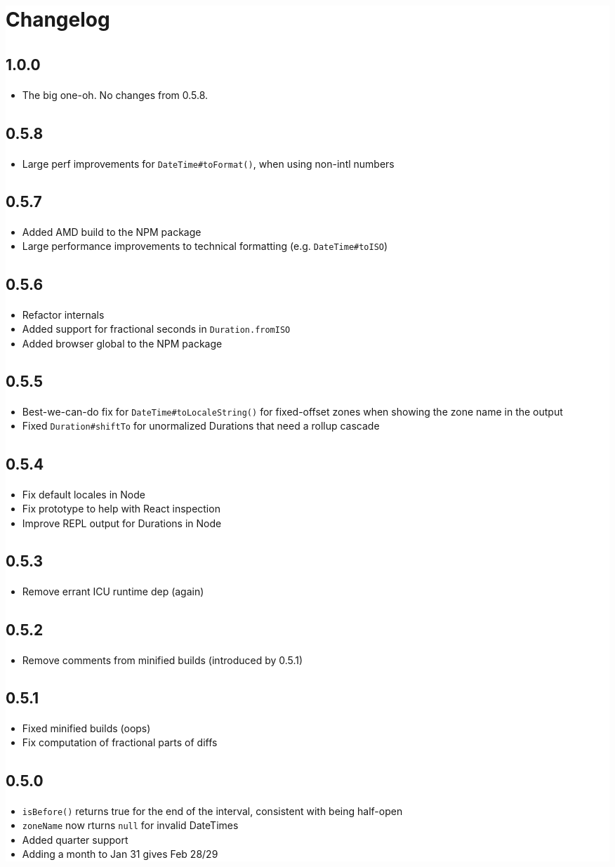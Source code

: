 # Changelog

## 1.0.0
 * The big one-oh. No changes from 0.5.8.

## 0.5.8
 *  Large perf improvements for `DateTime#toFormat()`, when using non-intl numbers

## 0.5.7

 * Added AMD build to the NPM package
 * Large performance improvements to technical formatting (e.g. `DateTime#toISO`)

## 0.5.6

 * Refactor internals
 * Added support for fractional seconds in `Duration.fromISO`
 * Added browser global to the NPM package

## 0.5.5

 * Best-we-can-do fix for `DateTime#toLocaleString()` for fixed-offset zones when showing the zone name in the output
 * Fixed `Duration#shiftTo` for unormalized Durations that need a rollup cascade

## 0.5.4

 * Fix default locales in Node
 * Fix prototype to help with React inspection
 * Improve REPL output for Durations in Node

## 0.5.3
 * Remove errant ICU runtime dep (again)

## 0.5.2
 * Remove comments from minified builds (introduced by 0.5.1)

## 0.5.1
 * Fixed minified builds (oops)
 * Fix computation of fractional parts of diffs

## 0.5.0

 * `isBefore()` returns true for the end of the interval, consistent with being half-open
 * `zoneName` now rturns `null` for invalid DateTimes
 * Added quarter support
 * Adding a month to Jan 31 gives Feb 28/29
